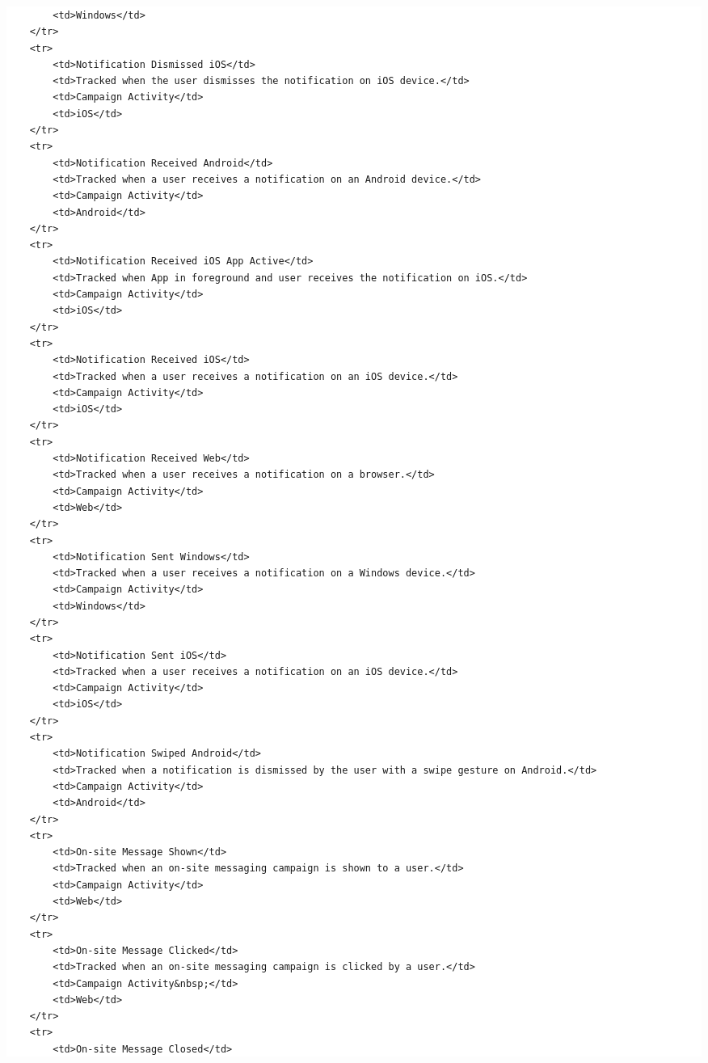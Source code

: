             <td>Windows</td>
        </tr>
        <tr>
            <td>Notification Dismissed iOS</td>
            <td>Tracked when the user dismisses the notification on iOS device.</td>
            <td>Campaign Activity</td>
            <td>iOS</td>
        </tr>
        <tr>
            <td>Notification Received Android</td>
            <td>Tracked when a user receives a notification on an Android device.</td>
            <td>Campaign Activity</td>
            <td>Android</td>
        </tr>
        <tr>
            <td>Notification Received iOS App Active</td>
            <td>Tracked when App in foreground and user receives the notification on iOS.</td>
            <td>Campaign Activity</td>
            <td>iOS</td>
        </tr>
        <tr>
            <td>Notification Received iOS</td>
            <td>Tracked when a user receives a notification on an iOS device.</td>
            <td>Campaign Activity</td>
            <td>iOS</td>
        </tr>
        <tr>
            <td>Notification Received Web</td>
            <td>Tracked when a user receives a notification on a browser.</td>
            <td>Campaign Activity</td>
            <td>Web</td>
        </tr>
        <tr>
            <td>Notification Sent Windows</td>
            <td>Tracked when a user receives a notification on a Windows device.</td>
            <td>Campaign Activity</td>
            <td>Windows</td>
        </tr>
        <tr>
            <td>Notification Sent iOS</td>
            <td>Tracked when a user receives a notification on an iOS device.</td>
            <td>Campaign Activity</td>
            <td>iOS</td>
        </tr>
        <tr>
            <td>Notification Swiped Android</td>
            <td>Tracked when a notification is dismissed by the user with a swipe gesture on Android.</td>
            <td>Campaign Activity</td>
            <td>Android</td>
        </tr>
        <tr>
            <td>On-site Message Shown</td>
            <td>Tracked when an on-site messaging campaign is shown to a user.</td>
            <td>Campaign Activity</td>
            <td>Web</td>
        </tr>
        <tr>
            <td>On-site Message Clicked</td>
            <td>Tracked when an on-site messaging campaign is clicked by a user.</td>
            <td>Campaign Activity&nbsp;</td>
            <td>Web</td>
        </tr>
        <tr>
            <td>On-site Message Closed</td>